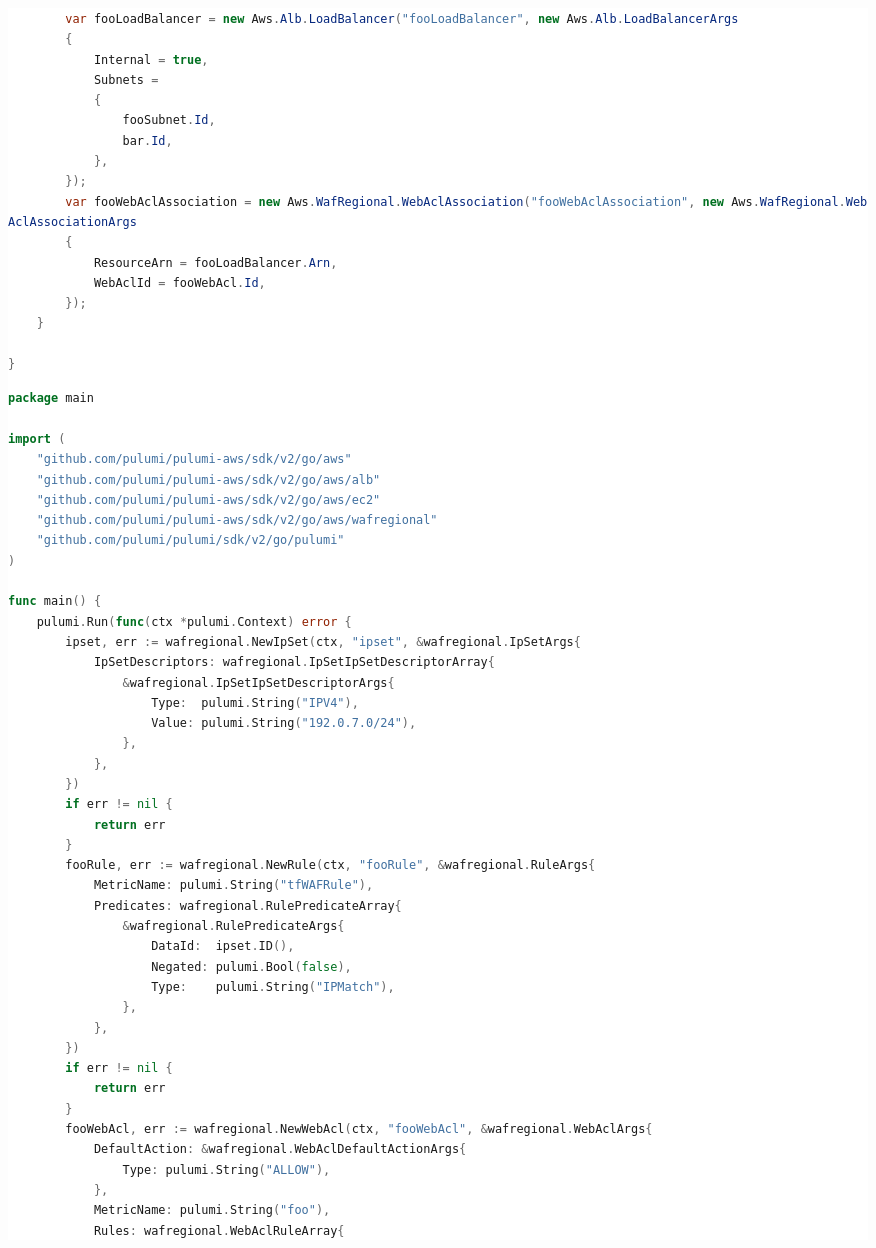 ```csharp
        var fooLoadBalancer = new Aws.Alb.LoadBalancer("fooLoadBalancer", new Aws.Alb.LoadBalancerArgs
        {
            Internal = true,
            Subnets = 
            {
                fooSubnet.Id,
                bar.Id,
            },
        });
        var fooWebAclAssociation = new Aws.WafRegional.WebAclAssociation("fooWebAclAssociation", new Aws.WafRegional.WebAclAssociationArgs
        {
            ResourceArn = fooLoadBalancer.Arn,
            WebAclId = fooWebAcl.Id,
        });
    }

}
```
```go
package main

import (
	"github.com/pulumi/pulumi-aws/sdk/v2/go/aws"
	"github.com/pulumi/pulumi-aws/sdk/v2/go/aws/alb"
	"github.com/pulumi/pulumi-aws/sdk/v2/go/aws/ec2"
	"github.com/pulumi/pulumi-aws/sdk/v2/go/aws/wafregional"
	"github.com/pulumi/pulumi/sdk/v2/go/pulumi"
)

func main() {
	pulumi.Run(func(ctx *pulumi.Context) error {
		ipset, err := wafregional.NewIpSet(ctx, "ipset", &wafregional.IpSetArgs{
			IpSetDescriptors: wafregional.IpSetIpSetDescriptorArray{
				&wafregional.IpSetIpSetDescriptorArgs{
					Type:  pulumi.String("IPV4"),
					Value: pulumi.String("192.0.7.0/24"),
				},
			},
		})
		if err != nil {
			return err
		}
		fooRule, err := wafregional.NewRule(ctx, "fooRule", &wafregional.RuleArgs{
			MetricName: pulumi.String("tfWAFRule"),
			Predicates: wafregional.RulePredicateArray{
				&wafregional.RulePredicateArgs{
					DataId:  ipset.ID(),
					Negated: pulumi.Bool(false),
					Type:    pulumi.String("IPMatch"),
				},
			},
		})
		if err != nil {
			return err
		}
		fooWebAcl, err := wafregional.NewWebAcl(ctx, "fooWebAcl", &wafregional.WebAclArgs{
			DefaultAction: &wafregional.WebAclDefaultActionArgs{
				Type: pulumi.String("ALLOW"),
			},
			MetricName: pulumi.String("foo"),
			Rules: wafregional.WebAclRuleArray{
```